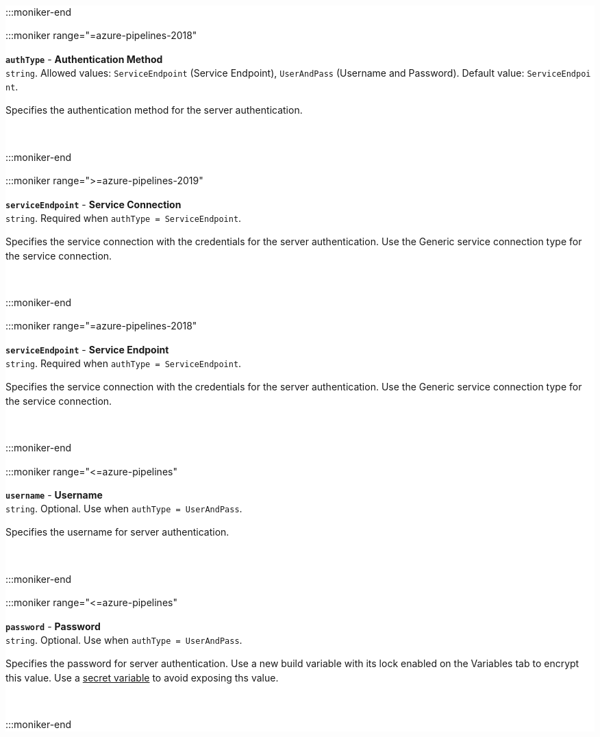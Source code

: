 :::moniker-end

:::moniker range="=azure-pipelines-2018"

**`authType`** - **Authentication Method**<br>
`string`. Allowed values: `ServiceEndpoint` (Service Endpoint), `UserAndPass` (Username and Password). Default value: `ServiceEndpoint`.<br>

Specifies the authentication method for the server authentication.

<br>

:::moniker-end


:::moniker range=">=azure-pipelines-2019"

**`serviceEndpoint`** - **Service Connection**<br>
`string`. Required when `authType = ServiceEndpoint`.<br>

Specifies the service connection with the credentials for the server authentication. Use the Generic service connection type for the service connection.

<br>

:::moniker-end

:::moniker range="=azure-pipelines-2018"

**`serviceEndpoint`** - **Service Endpoint**<br>
`string`. Required when `authType = ServiceEndpoint`.<br>

Specifies the service connection with the credentials for the server authentication. Use the Generic service connection type for the service connection.

<br>

:::moniker-end


:::moniker range="<=azure-pipelines"

**`username`** - **Username**<br>
`string`. Optional. Use when `authType = UserAndPass`.<br>

Specifies the username for server authentication.

<br>

:::moniker-end


:::moniker range="<=azure-pipelines"

**`password`** - **Password**<br>
`string`. Optional. Use when `authType = UserAndPass`.<br>

Specifies the password for server authentication. Use a new build variable with its lock enabled on the Variables tab to encrypt this value. Use a [secret variable](/azure/devops/pipelines/build/variables) to avoid exposing ths value.

<br>

:::moniker-end
